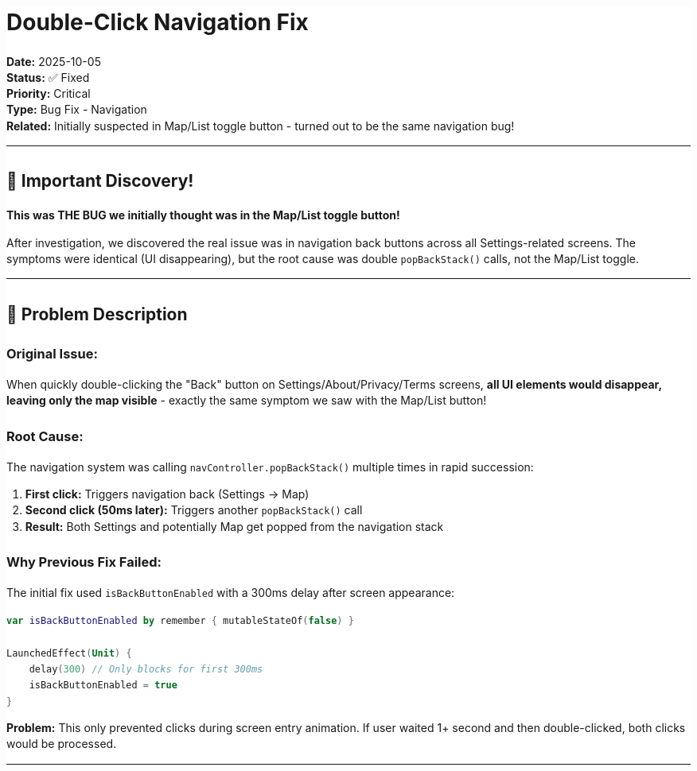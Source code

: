 # Double-Click Navigation Fix

**Date:** 2025-10-05  
**Status:** ✅ Fixed  
**Priority:** Critical  
**Type:** Bug Fix - Navigation  
**Related:** Initially suspected in Map/List toggle button - turned out to be the same navigation bug!

---

## 🎯 Important Discovery!

**This was THE BUG we initially thought was in the Map/List toggle button!** 

After investigation, we discovered the real issue was in navigation back buttons across all Settings-related screens. The symptoms were identical (UI disappearing), but the root cause was double `popBackStack()` calls, not the Map/List toggle.

---

## 🐛 Problem Description

### Original Issue:
When quickly double-clicking the "Back" button on Settings/About/Privacy/Terms screens, **all UI elements would disappear, leaving only the map visible** - exactly the same symptom we saw with the Map/List button!

### Root Cause:
The navigation system was calling `navController.popBackStack()` multiple times in rapid succession:

1. **First click:** Triggers navigation back (Settings → Map)
2. **Second click (50ms later):** Triggers another `popBackStack()` call
3. **Result:** Both Settings and potentially Map get popped from the navigation stack

### Why Previous Fix Failed:
The initial fix used `isBackButtonEnabled` with a 300ms delay after screen appearance:
```kotlin
var isBackButtonEnabled by remember { mutableStateOf(false) }

LaunchedEffect(Unit) {
    delay(300) // Only blocks for first 300ms
    isBackButtonEnabled = true
}
```

**Problem:** This only prevented clicks during screen entry animation. If user waited 1+ second and then double-clicked, both clicks would be processed.

---
